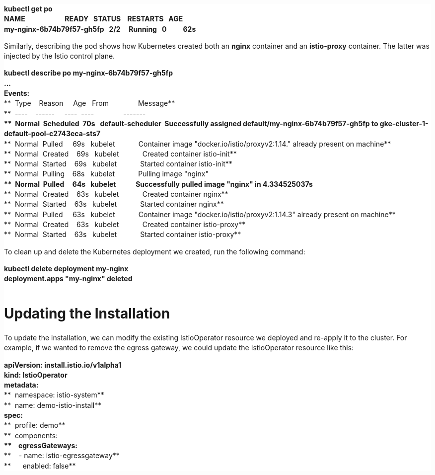 **kubectl get po**\
**NAME                        READY   STATUS    RESTARTS   AGE\
my-nginx-6b74b79f57-gh5fp   2/2     Running   0          62s**

Similarly, describing the pod shows how Kubernetes created both
an **nginx** container and an **istio-proxy** container. The latter was
injected by the Istio control plane.

**kubectl describe po my-nginx-6b74b79f57-gh5fp\
...**\
**Events:**\
**  Type    Reason     Age   From               Message**\
**  \-\-\--    \-\-\-\-\--     \-\-\--  \-\-\--             
 \-\-\-\-\-\--**\
**  Normal  Scheduled  70s   default-scheduler  Successfully assigned
default/my-nginx-6b74b79f57-gh5fp to
gke-cluster-1-default-pool-c2743eca-sts7**\
**  Normal  Pulled     69s   kubelet            Container image
\"docker.io/istio/proxyv2:1.14.\" already present on machine**\
**  Normal  Created    69s   kubelet            Created container
istio-init**\
**  Normal  Started    69s   kubelet            Started container
istio-init**\
**  Normal  Pulling    68s   kubelet            Pulling image
\"nginx\"**\
**  Normal  Pulled     64s   kubelet            Successfully pulled
image \"nginx\" in 4.334525037s**\
**  Normal  Created    63s   kubelet            Created container
nginx**\
**  Normal  Started    63s   kubelet            Started container
nginx**\
**  Normal  Pulled     63s   kubelet            Container image
\"docker.io/istio/proxyv2:1.14.3\" already present on machine**\
**  Normal  Created    63s   kubelet            Created container
istio-proxy**\
**  Normal  Started    63s   kubelet            Started container
istio-proxy**

To clean up and delete the Kubernetes deployment we created, run the
following command:

**kubectl delete deployment my-nginx**\
**deployment.apps \"my-nginx\" deleted**

# Updating the Installation

To update the installation, we can modify the existing IstioOperator
resource we deployed and re-apply it to the cluster. For example, if we
wanted to remove the egress gateway, we could update the IstioOperator
resource like this:

**apiVersion: install.istio.io/v1alpha1**\
**kind: IstioOperator**\
**metadata:**\
**  namespace: istio-system**\
**  name: demo-istio-install**\
**spec:**\
**  profile: demo**\
**  components:**\
**    egressGateways:**\
**    - name: istio-egressgateway**\
**      enabled: false**
